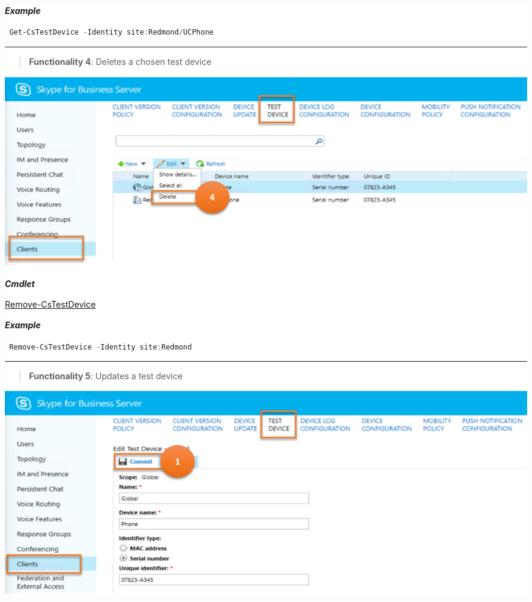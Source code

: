 ***Example***

```powershell
 Get-CsTestDevice -Identity site:Redmond/UCPhone
```

---

> **Functionality 4**: Deletes a chosen test device

   ![Test Device](./media/TestDevice-4.png)

***Cmdlet***

[Remove-CsTestDevice](https://docs.microsoft.com/en-us/powershell/module/skype/remove-cstestdevice?view=skype-ps)

***Example***

```powershell
 Remove-CsTestDevice -Identity site:Redmond
```

---

> **Functionality 5**: Updates a test device

   ![Test Device](./media/TestDevice-5.png)
